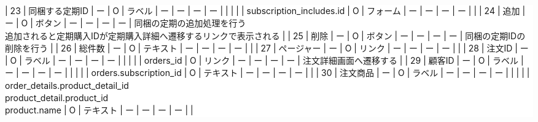 | 23  | 同梱する定期ID       | ー                                                                                                                                                                                                | O   | ラベル   | ー  | ー   | ー   | ー             |                                                                                                                                                                                                     |
|     |                      | subscription_includes.id                                                                                                                                                                          | O   | フォーム | ー  | ー   | ー   | ー             |                                                                                                                                                                                                     |
| 24  | 追加                 | ー                                                                                                                                                                                                | O   | ボタン   | ー  | ー   | ー   | ー             | 同梱の定期の追加処理を行う<br>追加されると定期購入IDが定期購入詳細へ遷移するリンクで表示される                                                                                                      |
| 25  | 削除                 | ー                                                                                                                                                                                                | O   | ボタン   | ー  | ー   | ー   | ー             | 同梱の定期IDの削除を行う                                                                                                                                                                            |
| 26  | 総件数               | ー                                                                                                                                                                                                | O   | テキスト | ー  | ー   | ー   | ー             |                                                                                                                                                                                                     |
| 27  | ページャー           | ー                                                                                                                                                                                                | O   | リンク   | ー  | ー   | ー   | ー             |                                                                                                                                                                                                     |
| 28  | 注文ID               | ー                                                                                                                                                                                                | O   | ラベル   | ー  | ー   | ー   | ー             |                                                                                                                                                                                                     |
|     |                      | orders_id                                                                                                                                                                                         | O   | リンク   | ー  | ー   | ー   | ー             | 注文詳細画面へ遷移する                                                                                                                                                                              |
| 29  | 顧客ID               | ー                                                                                                                                                                                                | O   | ラベル   | ー  | ー   | ー   | ー             |                                                                                                                                                                                                     |
|     |                      | orders.subscription_id                                                                                                                                                                            | O   | テキスト | ー  | ー   | ー   | ー             |                                                                                                                                                                                                     |
| 30  | 注文商品             | ー                                                                                                                                                                                                | O   | ラベル   | ー  | ー   | ー   | ー             |                                                                                                                                                                                                     |
|     |                      | order_details.product_detail_id<br>product_detail.product_id<br>product.name                                                                                                                      | O   | テキスト | ー  | ー   | ー   | ー             |                                                                                                                                                                                                     |